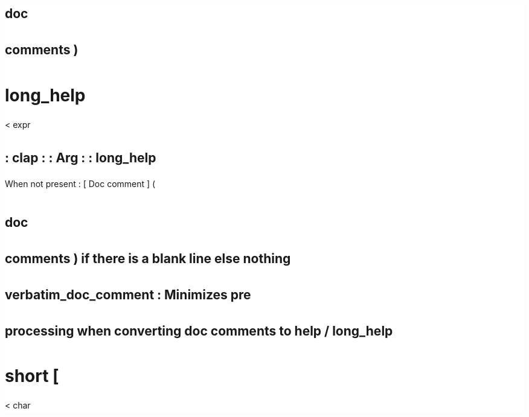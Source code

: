 #
doc
-
comments
)
-
long_help
=
<
expr
>
:
clap
:
:
Arg
:
:
long_help
-
When
not
present
:
[
Doc
comment
]
(
#
doc
-
comments
)
if
there
is
a
blank
line
else
nothing
-
verbatim_doc_comment
:
Minimizes
pre
-
processing
when
converting
doc
comments
to
help
/
long_help
-
short
[
=
<
char
>